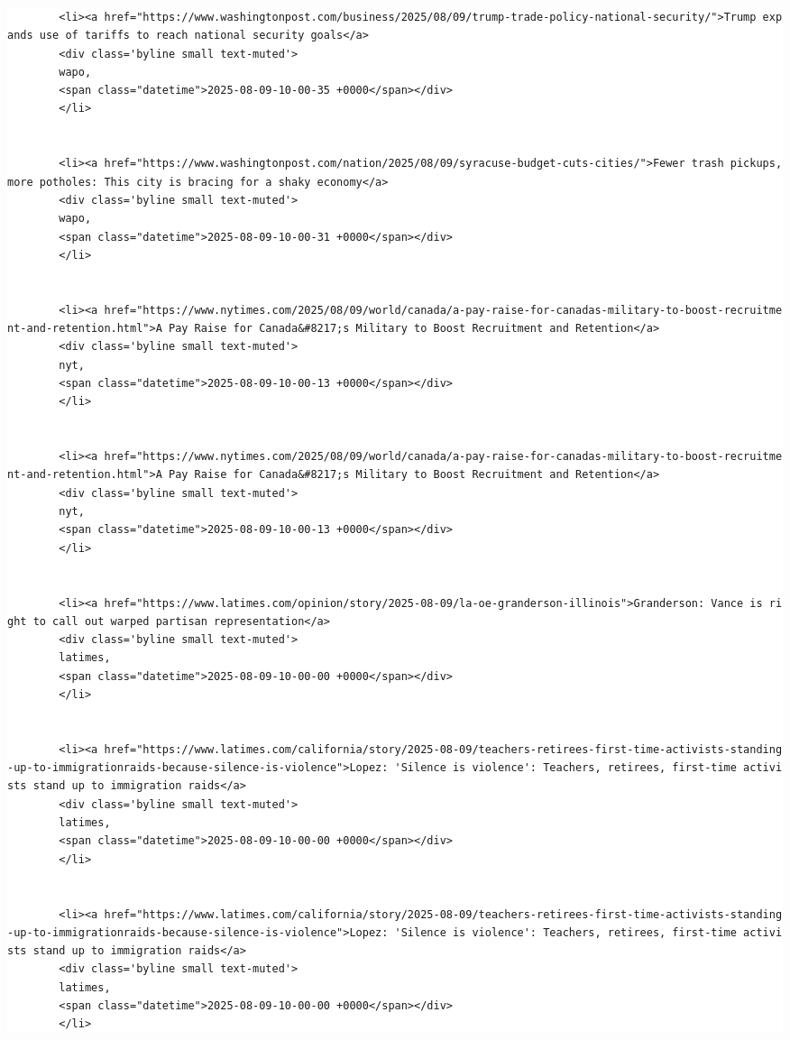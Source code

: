 
            <li><a href="https://www.washingtonpost.com/business/2025/08/09/trump-trade-policy-national-security/">Trump expands use of tariffs to reach national security goals</a>
            <div class='byline small text-muted'>
            wapo, 
            <span class="datetime">2025-08-09-10-00-35 +0000</span></div>
            </li>
        

            <li><a href="https://www.washingtonpost.com/nation/2025/08/09/syracuse-budget-cuts-cities/">Fewer trash pickups, more potholes: This city is bracing for a shaky economy</a>
            <div class='byline small text-muted'>
            wapo, 
            <span class="datetime">2025-08-09-10-00-31 +0000</span></div>
            </li>
        

            <li><a href="https://www.nytimes.com/2025/08/09/world/canada/a-pay-raise-for-canadas-military-to-boost-recruitment-and-retention.html">A Pay Raise for Canada&#8217;s Military to Boost Recruitment and Retention</a>
            <div class='byline small text-muted'>
            nyt, 
            <span class="datetime">2025-08-09-10-00-13 +0000</span></div>
            </li>
        

            <li><a href="https://www.nytimes.com/2025/08/09/world/canada/a-pay-raise-for-canadas-military-to-boost-recruitment-and-retention.html">A Pay Raise for Canada&#8217;s Military to Boost Recruitment and Retention</a>
            <div class='byline small text-muted'>
            nyt, 
            <span class="datetime">2025-08-09-10-00-13 +0000</span></div>
            </li>
        

            <li><a href="https://www.latimes.com/opinion/story/2025-08-09/la-oe-granderson-illinois">Granderson: Vance is right to call out warped partisan representation</a>
            <div class='byline small text-muted'>
            latimes, 
            <span class="datetime">2025-08-09-10-00-00 +0000</span></div>
            </li>
        

            <li><a href="https://www.latimes.com/california/story/2025-08-09/teachers-retirees-first-time-activists-standing-up-to-immigrationraids-because-silence-is-violence">Lopez: 'Silence is violence': Teachers, retirees, first-time activists stand up to immigration raids</a>
            <div class='byline small text-muted'>
            latimes, 
            <span class="datetime">2025-08-09-10-00-00 +0000</span></div>
            </li>
        

            <li><a href="https://www.latimes.com/california/story/2025-08-09/teachers-retirees-first-time-activists-standing-up-to-immigrationraids-because-silence-is-violence">Lopez: 'Silence is violence': Teachers, retirees, first-time activists stand up to immigration raids</a>
            <div class='byline small text-muted'>
            latimes, 
            <span class="datetime">2025-08-09-10-00-00 +0000</span></div>
            </li>
        